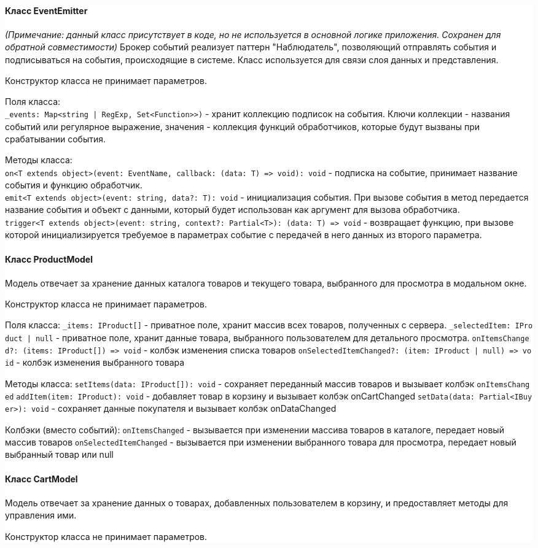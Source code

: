 #### Класс EventEmitter
*(Примечание: данный класс присутствует в коде, но не используется в основной логике приложения. Сохранен для обратной совместимости)*
Брокер событий реализует паттерн "Наблюдатель", позволяющий отправлять события и подписываться на события, происходящие в системе. Класс используется для связи слоя данных и представления.

Конструктор класса не принимает параметров.

Поля класса:  
`_events: Map<string | RegExp, Set<Function>>)` -  хранит коллекцию подписок на события. Ключи коллекции - названия событий или регулярное выражение, значения - коллекция функций обработчиков, которые будут вызваны при срабатывании события.

Методы класса:  
`on<T extends object>(event: EventName, callback: (data: T) => void): void` - подписка на событие, принимает название события и функцию обработчик.  
`emit<T extends object>(event: string, data?: T): void` - инициализация события. При вызове события в метод передается название события и объект с данными, который будет использован как аргумент для вызова обработчика.  
`trigger<T extends object>(event: string, context?: Partial<T>): (data: T) => void` - возвращает функцию, при вызове которой инициализируется требуемое в параметрах событие с передачей в него данных из второго параметра.

#### Класс ProductModel
Модель отвечает за хранение данных каталога товаров и текущего товара, выбранного для просмотра в модальном окне.

Конструктор класса не принимает параметров.

Поля класса:
`_items: IProduct[]` - приватное поле, хранит массив всех товаров, полученных с сервера.
`_selectedItem: IProduct | null` - приватное поле, хранит данные товара, выбранного пользователем для детального просмотра.
`onItemsChanged?: (items: IProduct[]) => void` - колбэк изменения списка товаров
`onSelectedItemChanged?: (item: IProduct | null) => void` - колбэк изменения выбранного товара

Методы класса:
`setItems(data: IProduct[]): void` - сохраняет переданный массив товаров и вызывает колбэк `onItemsChanged`
`addItem(item: IProduct): void` - добавляет товар в корзину и вызывает колбэк onCartChanged
`setData(data: Partial<IBuyer>): void` - сохраняет данные покупателя и вызывает колбэк onDataChanged

Колбэки (вместо событий):
`onItemsChanged` - вызывается при изменении массива товаров в каталоге, передает новый массив товаров
`onSelectedItemChanged` - вызывается при изменении выбранного товара для просмотра, передает новый выбранный товар или null

#### Класс CartModel
Модель отвечает за хранение данных о товарах, добавленных пользователем в корзину, и предоставляет методы для управления ими.

Конструктор класса не принимает параметров.
